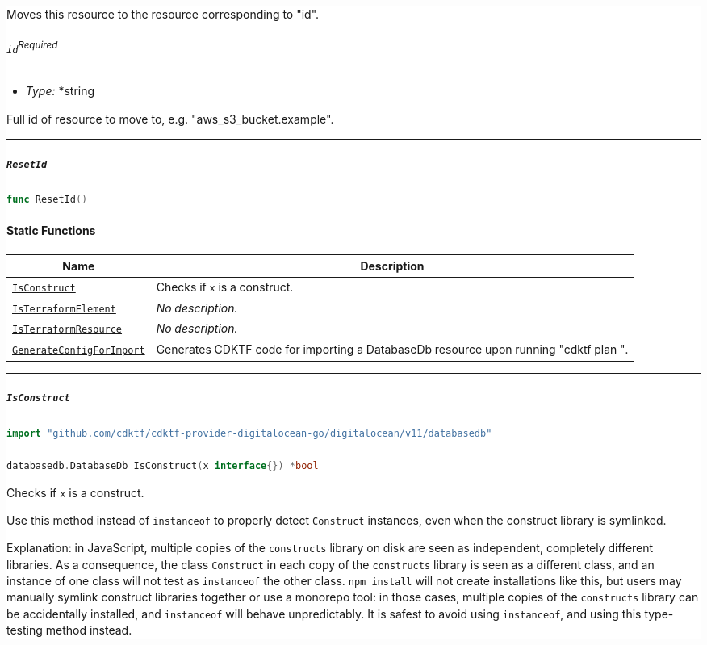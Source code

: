 Moves this resource to the resource corresponding to "id".

###### `id`<sup>Required</sup> <a name="id" id="@cdktf/provider-digitalocean.databaseDb.DatabaseDb.moveToId.parameter.id"></a>

- *Type:* *string

Full id of resource to move to, e.g. "aws_s3_bucket.example".

---

##### `ResetId` <a name="ResetId" id="@cdktf/provider-digitalocean.databaseDb.DatabaseDb.resetId"></a>

```go
func ResetId()
```

#### Static Functions <a name="Static Functions" id="Static Functions"></a>

| **Name** | **Description** |
| --- | --- |
| <code><a href="#@cdktf/provider-digitalocean.databaseDb.DatabaseDb.isConstruct">IsConstruct</a></code> | Checks if `x` is a construct. |
| <code><a href="#@cdktf/provider-digitalocean.databaseDb.DatabaseDb.isTerraformElement">IsTerraformElement</a></code> | *No description.* |
| <code><a href="#@cdktf/provider-digitalocean.databaseDb.DatabaseDb.isTerraformResource">IsTerraformResource</a></code> | *No description.* |
| <code><a href="#@cdktf/provider-digitalocean.databaseDb.DatabaseDb.generateConfigForImport">GenerateConfigForImport</a></code> | Generates CDKTF code for importing a DatabaseDb resource upon running "cdktf plan <stack-name>". |

---

##### `IsConstruct` <a name="IsConstruct" id="@cdktf/provider-digitalocean.databaseDb.DatabaseDb.isConstruct"></a>

```go
import "github.com/cdktf/cdktf-provider-digitalocean-go/digitalocean/v11/databasedb"

databasedb.DatabaseDb_IsConstruct(x interface{}) *bool
```

Checks if `x` is a construct.

Use this method instead of `instanceof` to properly detect `Construct`
instances, even when the construct library is symlinked.

Explanation: in JavaScript, multiple copies of the `constructs` library on
disk are seen as independent, completely different libraries. As a
consequence, the class `Construct` in each copy of the `constructs` library
is seen as a different class, and an instance of one class will not test as
`instanceof` the other class. `npm install` will not create installations
like this, but users may manually symlink construct libraries together or
use a monorepo tool: in those cases, multiple copies of the `constructs`
library can be accidentally installed, and `instanceof` will behave
unpredictably. It is safest to avoid using `instanceof`, and using
this type-testing method instead.
